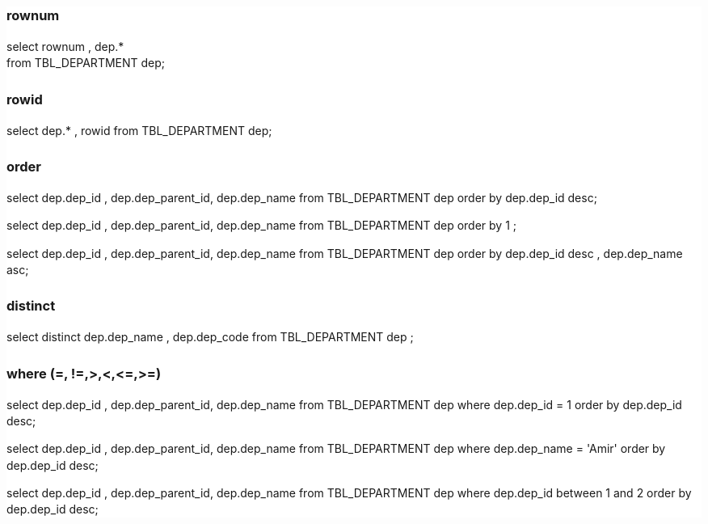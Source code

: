 
###  rownum
select rownum , dep.*  
from TBL_DEPARTMENT dep;

###  rowid
select dep.* , rowid 
from TBL_DEPARTMENT dep;

###  order
select dep.dep_id , 
         dep.dep_parent_id,
         dep.dep_name
from TBL_DEPARTMENT dep
order by dep.dep_id desc;

select dep.dep_id , 
         dep.dep_parent_id,
         dep.dep_name
from TBL_DEPARTMENT dep
order by 1 ;

select dep.dep_id , 
         dep.dep_parent_id,
         dep.dep_name
from TBL_DEPARTMENT dep
order by dep.dep_id desc , dep.dep_name asc;



###  distinct
select  distinct dep.dep_name , dep.dep_code
from TBL_DEPARTMENT dep ;


###  where (=, !=,>,<,<=,>=)
select dep.dep_id , 
         dep.dep_parent_id,
         dep.dep_name
from TBL_DEPARTMENT dep
where dep.dep_id = 1
order by dep.dep_id desc;

select dep.dep_id , 
         dep.dep_parent_id,
         dep.dep_name
from TBL_DEPARTMENT dep
where dep.dep_name = 'Amir'
order by dep.dep_id desc;

select dep.dep_id , 
         dep.dep_parent_id,
         dep.dep_name
from TBL_DEPARTMENT dep
where dep.dep_id between  1 and 2
order by dep.dep_id desc;
